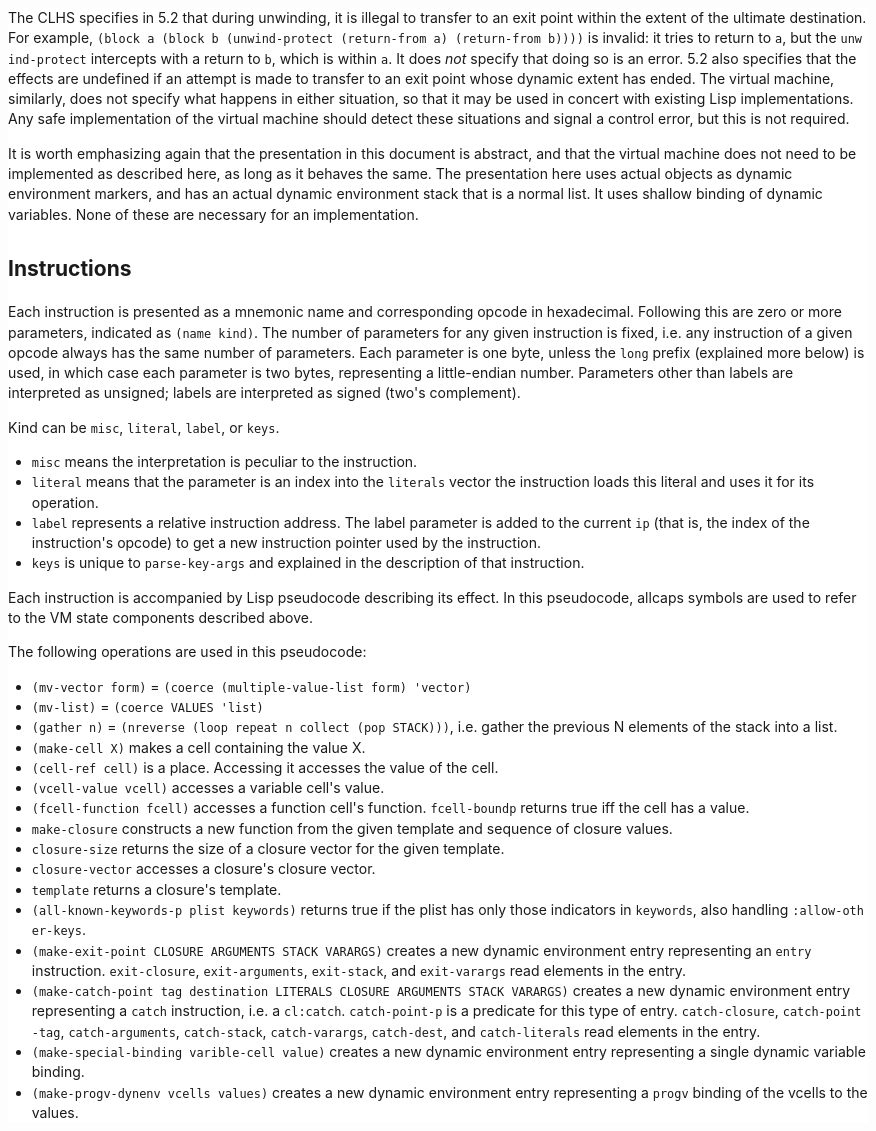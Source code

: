 The CLHS specifies in 5.2 that during unwinding, it is illegal to transfer to an exit point within the extent of the ultimate destination. For example, `(block a (block b (unwind-protect (return-from a) (return-from b))))` is invalid: it tries to return to `a`, but the `unwind-protect` intercepts with a return to `b`, which is within `a`. It does _not_ specify that doing so is an error. 5.2 also specifies that the effects are undefined if an attempt is made to transfer to an exit point whose dynamic extent has ended. The virtual machine, similarly, does not specify what happens in either situation, so that it may be used in concert with existing Lisp implementations. Any safe implementation of the virtual machine should detect these situations and signal a control error, but this is not required.

It is worth emphasizing again that the presentation in this document is abstract, and that the virtual machine does not need to be implemented as described here, as long as it behaves the same. The presentation here uses actual objects as dynamic environment markers, and has an actual dynamic environment stack that is a normal list. It uses shallow binding of dynamic variables. None of these are necessary for an implementation.

## Instructions

Each instruction is presented as a mnemonic name and corresponding opcode in hexadecimal. Following this are zero or more parameters, indicated as `(name kind)`. The number of parameters for any given instruction is fixed, i.e. any instruction of a given opcode always has the same number of parameters. Each parameter is one byte, unless the `long` prefix (explained more below) is used, in which case each parameter is two bytes, representing a little-endian number. Parameters other than labels are interpreted as unsigned; labels are interpreted as signed (two's complement).

Kind can be `misc`, `literal`, `label`, or `keys`.

* `misc` means the interpretation is peculiar to the instruction.
* `literal` means that the parameter is an index into the `literals` vector the instruction loads this literal and uses it for its operation.
* `label` represents a relative instruction address. The label parameter is added to the current `ip` (that is, the index of the instruction's opcode) to get a new instruction pointer used by the instruction.
* `keys` is unique to `parse-key-args` and explained in the description of that instruction.

Each instruction is accompanied by Lisp pseudocode describing its effect. In this pseudocode, allcaps symbols are used to refer to the VM state components described above.

The following operations are used in this pseudocode:
* `(mv-vector form)` = `(coerce (multiple-value-list form) 'vector)`
* `(mv-list)` = `(coerce VALUES 'list)`
* `(gather n)` = `(nreverse (loop repeat n collect (pop STACK)))`, i.e. gather the previous N elements of the stack into a list.
* `(make-cell X)` makes a cell containing the value X.
* `(cell-ref cell)` is a place. Accessing it accesses the value of the cell.
* `(vcell-value vcell)` accesses a variable cell's value.
* `(fcell-function fcell)` accesses a function cell's function. `fcell-boundp` returns true iff the cell has a value.
* `make-closure` constructs a new function from the given template and sequence of closure values.
* `closure-size` returns the size of a closure vector for the given template.
* `closure-vector` accesses a closure's closure vector.
* `template` returns a closure's template.
* `(all-known-keywords-p plist keywords)` returns true if the plist has only those indicators in `keywords`, also handling `:allow-other-keys`.
* `(make-exit-point CLOSURE ARGUMENTS STACK VARARGS)` creates a new dynamic environment entry representing an `entry` instruction. `exit-closure`, `exit-arguments`, `exit-stack`, and `exit-varargs` read elements in the entry.
* `(make-catch-point tag destination LITERALS CLOSURE ARGUMENTS STACK VARARGS)` creates a new dynamic environment entry representing a `catch` instruction, i.e. a `cl:catch`. `catch-point-p` is a predicate for this type of entry. `catch-closure`, `catch-point-tag`, `catch-arguments`, `catch-stack`, `catch-varargs`, `catch-dest`, and `catch-literals` read elements in the entry.
* `(make-special-binding varible-cell value)` creates a new dynamic environment entry representing a single dynamic variable binding.
* `(make-progv-dynenv vcells values)` creates a new dynamic environment entry representing a `progv` binding of the vcells to the values.